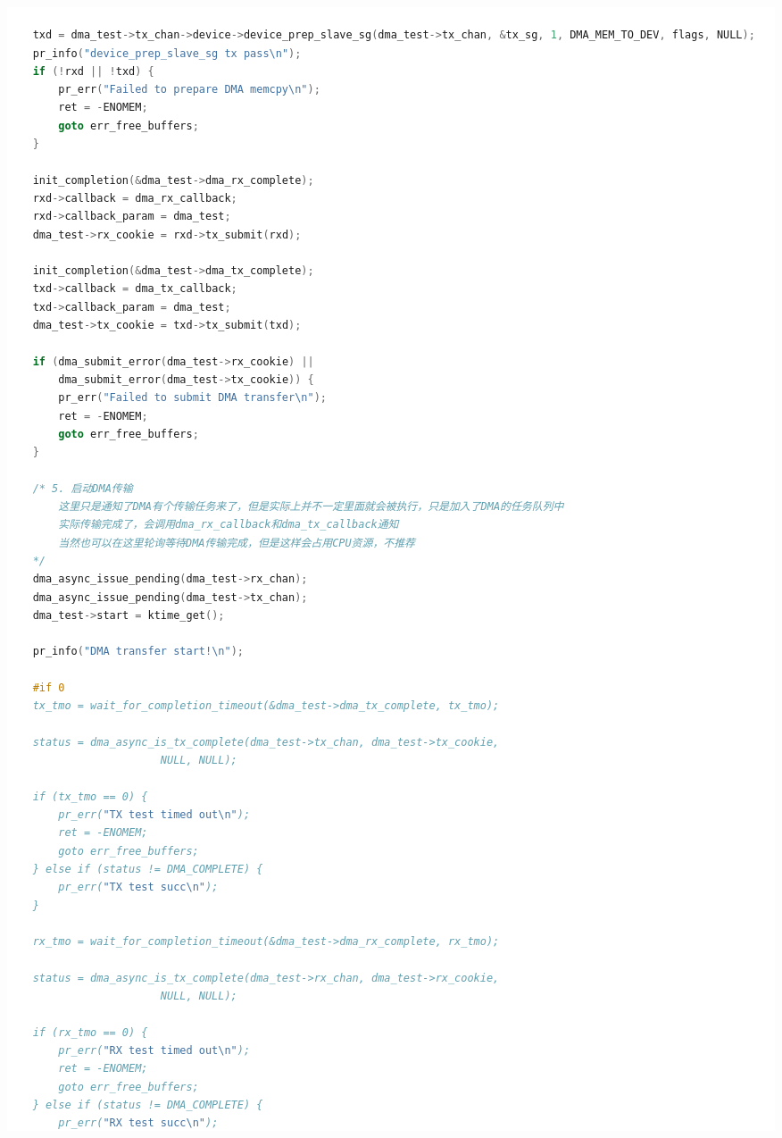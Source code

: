 ``` c

    txd = dma_test->tx_chan->device->device_prep_slave_sg(dma_test->tx_chan, &tx_sg, 1, DMA_MEM_TO_DEV, flags, NULL);
    pr_info("device_prep_slave_sg tx pass\n");
    if (!rxd || !txd) {
        pr_err("Failed to prepare DMA memcpy\n");
        ret = -ENOMEM;
        goto err_free_buffers;
    }

    init_completion(&dma_test->dma_rx_complete);
    rxd->callback = dma_rx_callback;
    rxd->callback_param = dma_test;
    dma_test->rx_cookie = rxd->tx_submit(rxd);

    init_completion(&dma_test->dma_tx_complete);
    txd->callback = dma_tx_callback;
    txd->callback_param = dma_test;
    dma_test->tx_cookie = txd->tx_submit(txd);

    if (dma_submit_error(dma_test->rx_cookie) ||
        dma_submit_error(dma_test->tx_cookie)) {
        pr_err("Failed to submit DMA transfer\n");
        ret = -ENOMEM;
        goto err_free_buffers;
    }

    /* 5. 启动DMA传输
        这里只是通知了DMA有个传输任务来了，但是实际上并不一定里面就会被执行，只是加入了DMA的任务队列中
        实际传输完成了，会调用dma_rx_callback和dma_tx_callback通知
        当然也可以在这里轮询等待DMA传输完成，但是这样会占用CPU资源，不推荐
    */
    dma_async_issue_pending(dma_test->rx_chan);
    dma_async_issue_pending(dma_test->tx_chan);
    dma_test->start = ktime_get();

    pr_info("DMA transfer start!\n");

    #if 0
    tx_tmo = wait_for_completion_timeout(&dma_test->dma_tx_complete, tx_tmo);

    status = dma_async_is_tx_complete(dma_test->tx_chan, dma_test->tx_cookie,
                        NULL, NULL);

    if (tx_tmo == 0) {
        pr_err("TX test timed out\n");
        ret = -ENOMEM;
        goto err_free_buffers;
    } else if (status != DMA_COMPLETE) {
        pr_err("TX test succ\n");
    }

    rx_tmo = wait_for_completion_timeout(&dma_test->dma_rx_complete, rx_tmo);

    status = dma_async_is_tx_complete(dma_test->rx_chan, dma_test->rx_cookie,
                        NULL, NULL);

    if (rx_tmo == 0) {
        pr_err("RX test timed out\n");
        ret = -ENOMEM;
        goto err_free_buffers;
    } else if (status != DMA_COMPLETE) {
        pr_err("RX test succ\n");
```